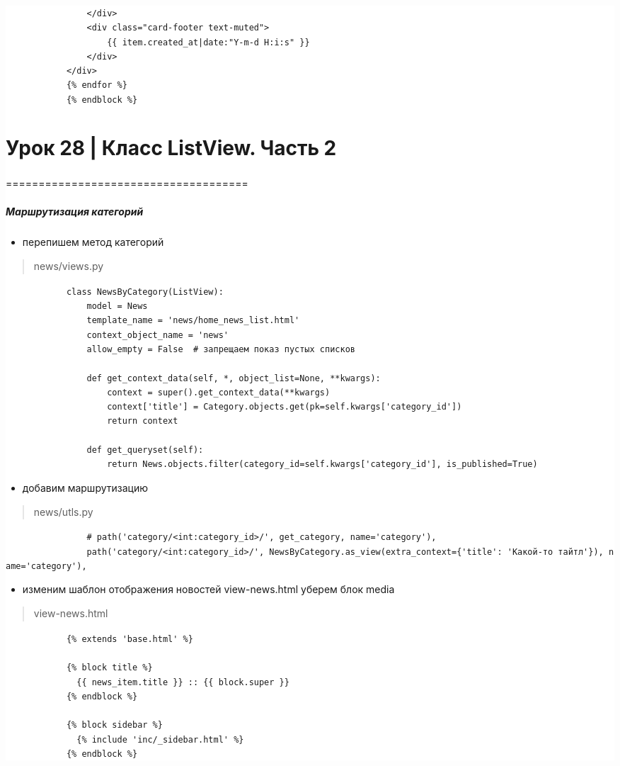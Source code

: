                     </div>
                    <div class="card-footer text-muted">
                        {{ item.created_at|date:"Y-m-d H:i:s" }}
                    </div>
                </div>
                {% endfor %}
                {% endblock %}




# Урок 28 | Класс ListView. Часть 2
=====================================

##### Маршрутизация категорий

- перепишем метод категорий

>news/views.py

                class NewsByCategory(ListView):
                    model = News
                    template_name = 'news/home_news_list.html'
                    context_object_name = 'news'
                    allow_empty = False  # запрещаем показ пустых списков
                
                    def get_context_data(self, *, object_list=None, **kwargs):
                        context = super().get_context_data(**kwargs)
                        context['title'] = Category.objects.get(pk=self.kwargs['category_id'])
                        return context
                
                    def get_queryset(self):
                        return News.objects.filter(category_id=self.kwargs['category_id'], is_published=True)



- добавим маршрутизацию

>news/utls.py

                    # path('category/<int:category_id>/', get_category, name='category'),
                    path('category/<int:category_id>/', NewsByCategory.as_view(extra_context={'title': 'Какой-то тайтл'}), name='category'),

- изменим шаблон отображения новостей view-news.html уберем блок media
>view-news.html

                {% extends 'base.html' %}
                
                {% block title %}
                  {{ news_item.title }} :: {{ block.super }}
                {% endblock %}
                
                {% block sidebar %}
                  {% include 'inc/_sidebar.html' %}
                {% endblock %}
                